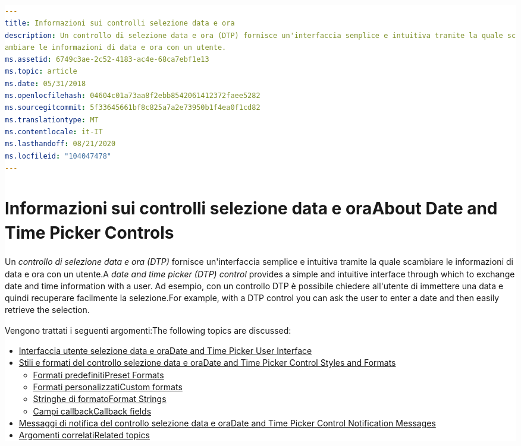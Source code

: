 ```yaml
---
title: Informazioni sui controlli selezione data e ora
description: Un controllo di selezione data e ora (DTP) fornisce un'interfaccia semplice e intuitiva tramite la quale scambiare le informazioni di data e ora con un utente.
ms.assetid: 6749c3ae-2c52-4183-ac4e-68ca7ebf1e13
ms.topic: article
ms.date: 05/31/2018
ms.openlocfilehash: 04604c01a73aa8f2ebb8542061412372faee5282
ms.sourcegitcommit: 5f33645661bf8c825a7a2e73950b1f4ea0f1cd82
ms.translationtype: MT
ms.contentlocale: it-IT
ms.lasthandoff: 08/21/2020
ms.locfileid: "104047478"
---
```

# <a name="about-date-and-time-picker-controls"></a><span data-ttu-id="80f7c-103">Informazioni sui controlli selezione data e ora</span><span class="sxs-lookup"><span data-stu-id="80f7c-103">About Date and Time Picker Controls</span></span>

<span data-ttu-id="80f7c-104">Un *controllo di selezione data e ora (DTP)* fornisce un'interfaccia semplice e intuitiva tramite la quale scambiare le informazioni di data e ora con un utente.</span><span class="sxs-lookup"><span data-stu-id="80f7c-104">A *date and time picker (DTP) control* provides a simple and intuitive interface through which to exchange date and time information with a user.</span></span> <span data-ttu-id="80f7c-105">Ad esempio, con un controllo DTP è possibile chiedere all'utente di immettere una data e quindi recuperare facilmente la selezione.</span><span class="sxs-lookup"><span data-stu-id="80f7c-105">For example, with a DTP control you can ask the user to enter a date and then easily retrieve the selection.</span></span>

<span data-ttu-id="80f7c-106">Vengono trattati i seguenti argomenti:</span><span class="sxs-lookup"><span data-stu-id="80f7c-106">The following topics are discussed:</span></span>

-   [<span data-ttu-id="80f7c-107">Interfaccia utente selezione data e ora</span><span class="sxs-lookup"><span data-stu-id="80f7c-107">Date and Time Picker User Interface</span></span>](#date-and-time-picker-user-interface)
-   [<span data-ttu-id="80f7c-108">Stili e formati del controllo selezione data e ora</span><span class="sxs-lookup"><span data-stu-id="80f7c-108">Date and Time Picker Control Styles and Formats</span></span>](#date-and-time-picker-control-styles-and-formats)
    -   [<span data-ttu-id="80f7c-109">Formati predefiniti</span><span class="sxs-lookup"><span data-stu-id="80f7c-109">Preset Formats</span></span>](#preset-formats)
    -   [<span data-ttu-id="80f7c-110">Formati personalizzati</span><span class="sxs-lookup"><span data-stu-id="80f7c-110">Custom formats</span></span>](#custom-formats)
    -   [<span data-ttu-id="80f7c-111">Stringhe di formato</span><span class="sxs-lookup"><span data-stu-id="80f7c-111">Format Strings</span></span>](#format-strings)
    -   [<span data-ttu-id="80f7c-112">Campi callback</span><span class="sxs-lookup"><span data-stu-id="80f7c-112">Callback fields</span></span>](#callback-fields)
-   [<span data-ttu-id="80f7c-113">Messaggi di notifica del controllo selezione data e ora</span><span class="sxs-lookup"><span data-stu-id="80f7c-113">Date and Time Picker Control Notification Messages</span></span>](#date-and-time-picker-control-notification-messages)
-   [<span data-ttu-id="80f7c-114">Argomenti correlati</span><span class="sxs-lookup"><span data-stu-id="80f7c-114">Related topics</span></span>](#related-topics)
